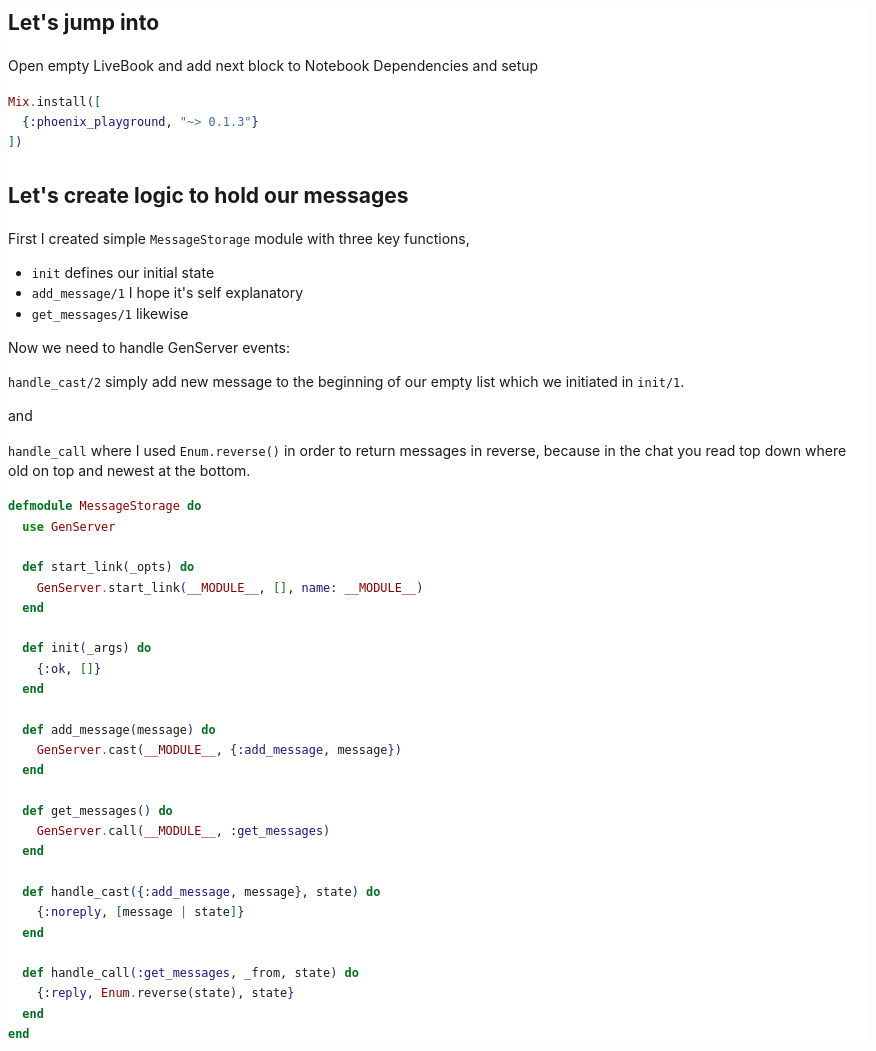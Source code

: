 ## Let's jump into

Open empty LiveBook and add next block to Notebook Dependencies and setup

```elixir
Mix.install([
  {:phoenix_playground, "~> 0.1.3"}
])
```

## Let's create logic to hold our messages

First I created simple `MessageStorage` module with three key functions,

- `init` defines our initial state
- `add_message/1` I hope it's self explanatory
- `get_messages/1` likewise

Now we need to handle GenServer events:

`handle_cast/2` simply add new message to the beginning of our empty list which we initiated in `init/1`.

and

`handle_call` where I used `Enum.reverse()` in order to return messages in reverse, because in the chat you read top down where old on top and newest at the bottom.

```elixir
defmodule MessageStorage do
  use GenServer

  def start_link(_opts) do
    GenServer.start_link(__MODULE__, [], name: __MODULE__)
  end

  def init(_args) do
    {:ok, []}
  end

  def add_message(message) do
    GenServer.cast(__MODULE__, {:add_message, message})
  end

  def get_messages() do
    GenServer.call(__MODULE__, :get_messages)
  end

  def handle_cast({:add_message, message}, state) do
    {:noreply, [message | state]}
  end

  def handle_call(:get_messages, _from, state) do
    {:reply, Enum.reverse(state), state}
  end
end
```
